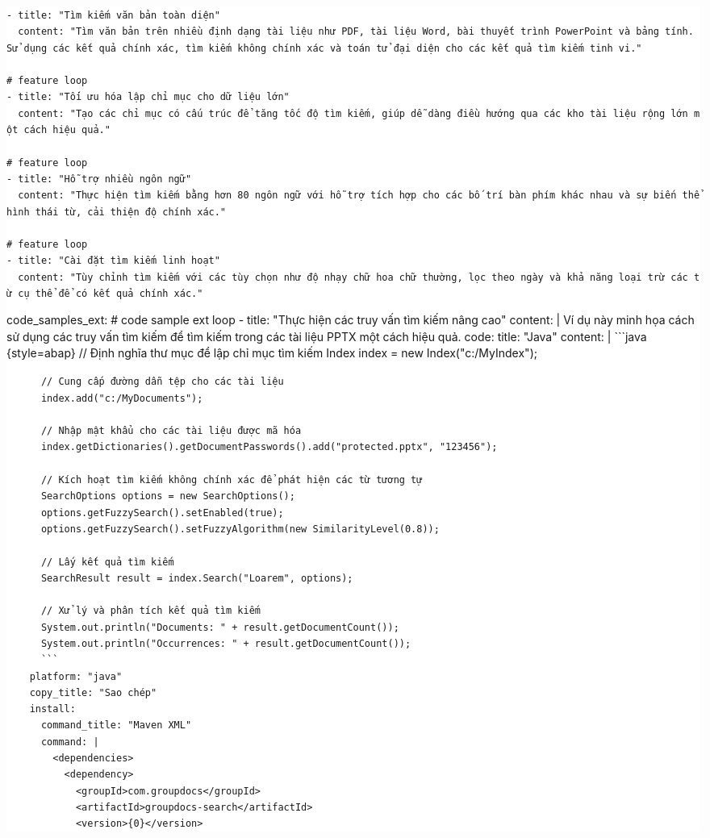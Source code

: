     - title: "Tìm kiếm văn bản toàn diện"
      content: "Tìm văn bản trên nhiều định dạng tài liệu như PDF, tài liệu Word, bài thuyết trình PowerPoint và bảng tính. Sử dụng các kết quả chính xác, tìm kiếm không chính xác và toán tử đại diện cho các kết quả tìm kiếm tinh vi."

    # feature loop
    - title: "Tối ưu hóa lập chỉ mục cho dữ liệu lớn"
      content: "Tạo các chỉ mục có cấu trúc để tăng tốc độ tìm kiếm, giúp dễ dàng điều hướng qua các kho tài liệu rộng lớn một cách hiệu quả."

    # feature loop
    - title: "Hỗ trợ nhiều ngôn ngữ"
      content: "Thực hiện tìm kiếm bằng hơn 80 ngôn ngữ với hỗ trợ tích hợp cho các bố trí bàn phím khác nhau và sự biến thể hình thái từ, cải thiện độ chính xác."

    # feature loop
    - title: "Cài đặt tìm kiếm linh hoạt"
      content: "Tùy chỉnh tìm kiếm với các tùy chọn như độ nhạy chữ hoa chữ thường, lọc theo ngày và khả năng loại trừ các từ cụ thể để có kết quả chính xác."
      
  code_samples_ext:
    # code sample ext loop
    - title: "Thực hiện các truy vấn tìm kiếm nâng cao"
      content: |
        Ví dụ này minh họa cách sử dụng các truy vấn tìm kiếm để tìm kiếm trong các tài liệu PPTX một cách hiệu quả.
      code:
        title: "Java"
        content: |
          ```java {style=abap}
          // Định nghĩa thư mục để lập chỉ mục tìm kiếm
          Index index = new Index("c:/MyIndex");
              
          // Cung cấp đường dẫn tệp cho các tài liệu
          index.add("c:/MyDocuments");

          // Nhập mật khẩu cho các tài liệu được mã hóa
          index.getDictionaries().getDocumentPasswords().add("protected.pptx", "123456");

          // Kích hoạt tìm kiếm không chính xác để phát hiện các từ tương tự
          SearchOptions options = new SearchOptions();
          options.getFuzzySearch().setEnabled(true);
          options.getFuzzySearch().setFuzzyAlgorithm(new SimilarityLevel(0.8));

          // Lấy kết quả tìm kiếm
          SearchResult result = index.Search("Loarem", options);
          
          // Xử lý và phân tích kết quả tìm kiếm
          System.out.println("Documents: " + result.getDocumentCount());
          System.out.println("Occurrences: " + result.getDocumentCount());
          ```
        platform: "java"
        copy_title: "Sao chép"
        install:
          command_title: "Maven XML"
          command: |
            <dependencies>
              <dependency>
                <groupId>com.groupdocs</groupId>
                <artifactId>groupdocs-search</artifactId>
                <version>{0}</version>